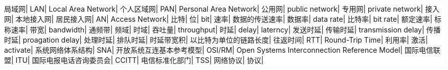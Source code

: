 局域网|
LAN|
Local Area Network|
个人区域网|
PAN|
Personal Area Network|
公用网|
public network|
专用网|
private network|
接入网|
本地接入网|
居民接入网|
AN|
Access Network|
比特|
位|
bit|
速率|
数据的传送速率|
数据率|
data rate|
比特率|
bit rate|
额定速率|
标称速率|
带宽|
bandwidth|
通频带|
频域|
时域|
吞吐量|
throughput|
时延|
delay|
laterncy|
发送时延|
传输时延|
transmission delay|
传播时延|
proagation delay|
处理时延|
排队时延|
时延带宽积|
以比特为单位的链路长度|
往返时间|
RTT|
Round-Trip Time|
利用率|
激活|
activate|
系统网络体系结构|
SNA|
开放系统互连基本参考模型|
OSI/RM|
Open Systems Interconnection Reference Model|
国际电信联盟|
ITU|
国际电报电话咨询委员会|
CCITT|
电信标准化部门|
TSS|
网络协议|
协议|